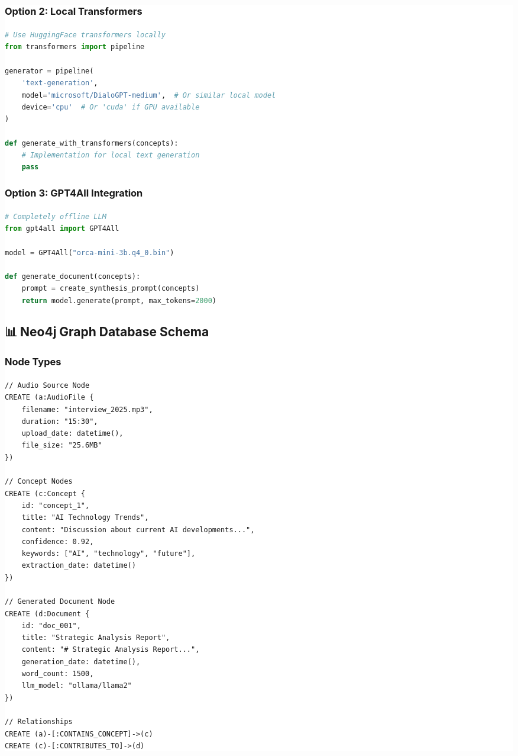 ### **Option 2: Local Transformers**
```python
# Use HuggingFace transformers locally
from transformers import pipeline

generator = pipeline(
    'text-generation',
    model='microsoft/DialoGPT-medium',  # Or similar local model
    device='cpu'  # Or 'cuda' if GPU available
)

def generate_with_transformers(concepts):
    # Implementation for local text generation
    pass
```

### **Option 3: GPT4All Integration**
```python
# Completely offline LLM
from gpt4all import GPT4All

model = GPT4All("orca-mini-3b.q4_0.bin")

def generate_document(concepts):
    prompt = create_synthesis_prompt(concepts)
    return model.generate(prompt, max_tokens=2000)
```

## 📊 **Neo4j Graph Database Schema**

### **Node Types**
```cypher
// Audio Source Node
CREATE (a:AudioFile {
    filename: "interview_2025.mp3",
    duration: "15:30",
    upload_date: datetime(),
    file_size: "25.6MB"
})

// Concept Nodes
CREATE (c:Concept {
    id: "concept_1",
    title: "AI Technology Trends",
    content: "Discussion about current AI developments...",
    confidence: 0.92,
    keywords: ["AI", "technology", "future"],
    extraction_date: datetime()
})

// Generated Document Node
CREATE (d:Document {
    id: "doc_001",
    title: "Strategic Analysis Report",
    content: "# Strategic Analysis Report...",
    generation_date: datetime(),
    word_count: 1500,
    llm_model: "ollama/llama2"
})

// Relationships
CREATE (a)-[:CONTAINS_CONCEPT]->(c)
CREATE (c)-[:CONTRIBUTES_TO]->(d)
```